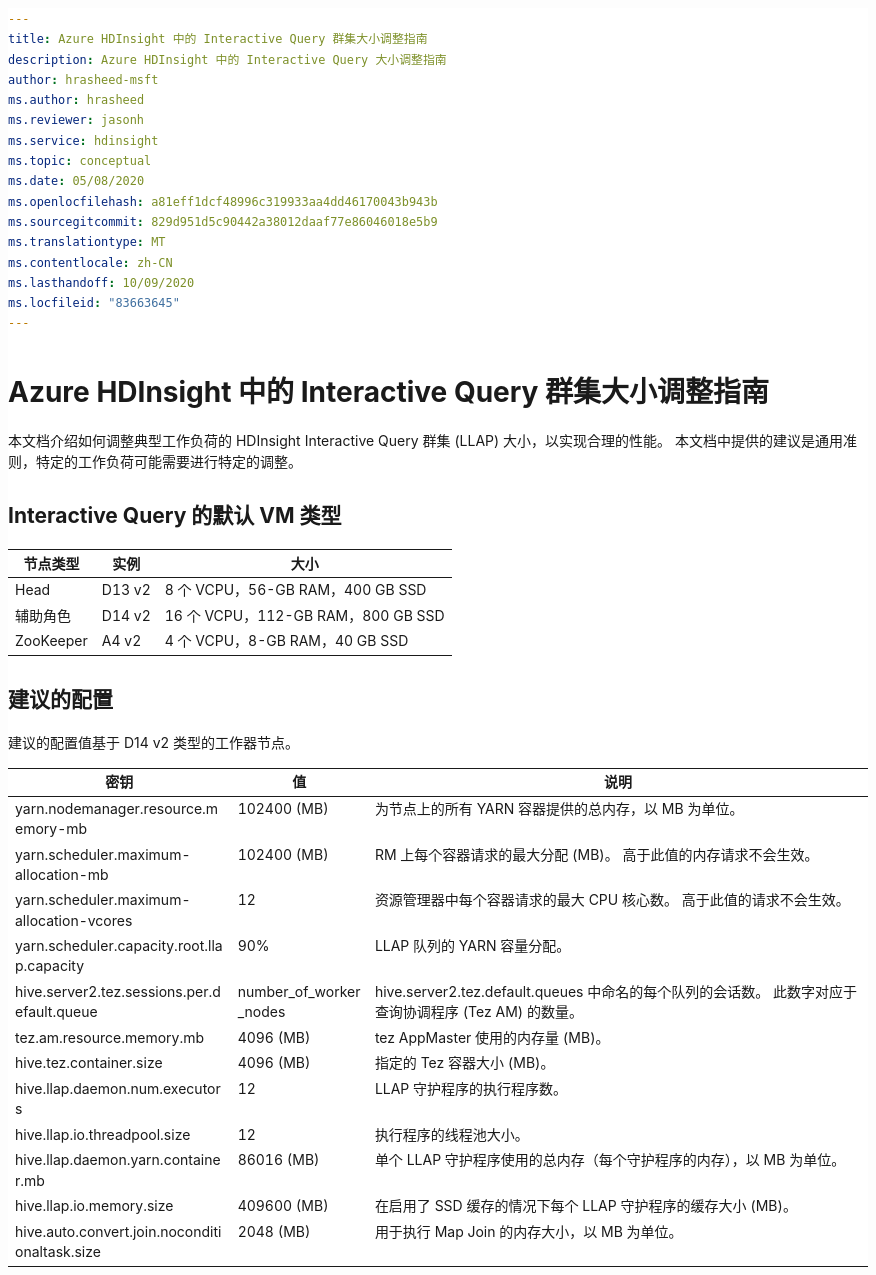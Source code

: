 ```yaml
---
title: Azure HDInsight 中的 Interactive Query 群集大小调整指南
description: Azure HDInsight 中的 Interactive Query 大小调整指南
author: hrasheed-msft
ms.author: hrasheed
ms.reviewer: jasonh
ms.service: hdinsight
ms.topic: conceptual
ms.date: 05/08/2020
ms.openlocfilehash: a81eff1dcf48996c319933aa4dd46170043b943b
ms.sourcegitcommit: 829d951d5c90442a38012daaf77e86046018e5b9
ms.translationtype: MT
ms.contentlocale: zh-CN
ms.lasthandoff: 10/09/2020
ms.locfileid: "83663645"
---
```

# <a name="interactive-query-cluster-sizing-guide-in-azure-hdinsight"></a>Azure HDInsight 中的 Interactive Query 群集大小调整指南

本文档介绍如何调整典型工作负荷的 HDInsight Interactive Query 群集 (LLAP) 大小，以实现合理的性能。 本文档中提供的建议是通用准则，特定的工作负荷可能需要进行特定的调整。

## <a name="default-vm-types-for-interactive-query"></a>Interactive Query 的默认 VM 类型

| 节点类型 | 实例 | 大小 |
|---|---|---|
| Head | D13 v2 | 8 个 VCPU，56-GB RAM，400 GB SSD |
| 辅助角色 | D14 v2 | 16 个 VCPU，112-GB RAM，800 GB SSD |
| ZooKeeper | A4 v2 | 4 个 VCPU，8-GB RAM，40 GB SSD |

## <a name="recommended-configurations"></a>建议的配置

建议的配置值基于 D14 v2 类型的工作器节点。

| 密钥 | 值 | 说明 |
|---|---|---|
| yarn.nodemanager.resource.memory-mb | 102400 (MB) | 为节点上的所有 YARN 容器提供的总内存，以 MB 为单位。 |
| yarn.scheduler.maximum-allocation-mb | 102400 (MB) | RM 上每个容器请求的最大分配 (MB)。 高于此值的内存请求不会生效。 |
| yarn.scheduler.maximum-allocation-vcores | 12 |资源管理器中每个容器请求的最大 CPU 核心数。 高于此值的请求不会生效。 |
| yarn.scheduler.capacity.root.llap.capacity | 90% | LLAP 队列的 YARN 容量分配。  |
| hive.server2.tez.sessions.per.default.queue | number_of_worker_nodes |hive.server2.tez.default.queues 中命名的每个队列的会话数。 此数字对应于查询协调程序 (Tez AM) 的数量。 |
| tez.am.resource.memory.mb | 4096 (MB) | tez AppMaster 使用的内存量 (MB)。 |
| hive.tez.container.size | 4096 (MB) | 指定的 Tez 容器大小 (MB)。 |
| hive.llap.daemon.num.executors | 12 | LLAP 守护程序的执行程序数。 |
| hive.llap.io.threadpool.size | 12 | 执行程序的线程池大小。 |
| hive.llap.daemon.yarn.container.mb | 86016 (MB) | 单个 LLAP 守护程序使用的总内存（每个守护程序的内存），以 MB 为单位。|
| hive.llap.io.memory.size | 409600 (MB) | 在启用了 SSD 缓存的情况下每个 LLAP 守护程序的缓存大小 (MB)。 |
| hive.auto.convert.join.noconditionaltask.size | 2048 (MB) | 用于执行 Map Join 的内存大小，以 MB 为单位。 |
